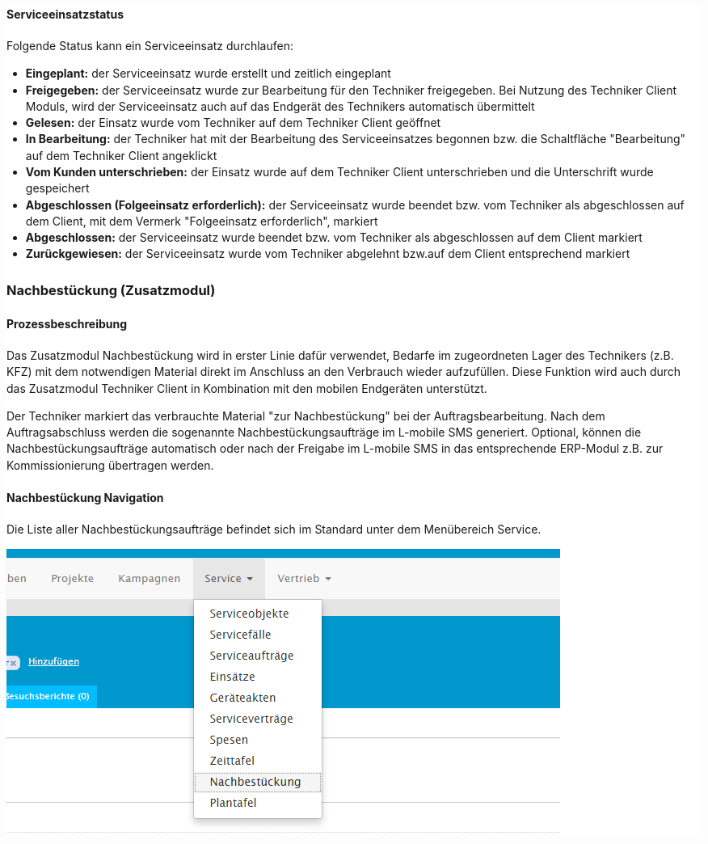 #### Serviceeinsatzstatus

Folgende Status kann ein Serviceeinsatz durchlaufen:

- **Eingeplant:** der Serviceeinsatz wurde erstellt und zeitlich eingeplant
- **Freigegeben:** der Serviceeinsatz wurde zur Bearbeitung für den Techniker freigegeben. Bei Nutzung des Techniker Client Moduls, wird der Serviceeinsatz auch auf das Endgerät des Technikers automatisch übermittelt
- **Gelesen:** der Einsatz wurde vom Techniker auf dem Techniker Client geöffnet
- **In Bearbeitung:** der Techniker hat mit der Bearbeitung des Serviceeinsatzes begonnen bzw. die Schaltfläche "Bearbeitung" auf dem Techniker Client angeklickt
- **Vom Kunden unterschrieben:** der Einsatz wurde auf dem Techniker Client unterschrieben und die Unterschrift wurde gespeichert
- **Abgeschlossen (Folgeeinsatz erforderlich):** der Serviceeinsatz wurde beendet bzw. vom Techniker als abgeschlossen auf dem Client, mit dem Vermerk "Folgeeinsatz erforderlich", markiert
- **Abgeschlossen:** der Serviceeinsatz wurde beendet bzw. vom Techniker als abgeschlossen auf dem Client markiert 
- **Zurückgewiesen:** der Serviceeinsatz wurde vom Techniker abgelehnt bzw.auf dem Client entsprechend markiert 









### Nachbestückung (Zusatzmodul)


#### Prozessbeschreibung

Das Zusatzmodul Nachbestückung wird in erster Linie dafür verwendet, Bedarfe im zugeordneten Lager des Technikers (z.B. KFZ) mit dem notwendigen Material direkt im Anschluss an den Verbrauch wieder aufzufüllen. Diese Funktion wird auch durch das Zusatzmodul Techniker Client in Kombination mit den mobilen Endgeräten unterstützt.

Der Techniker markiert das verbrauchte Material "zur Nachbestückung" bei der Auftragsbearbeitung. Nach dem Auftragsabschluss werden die sogenannte Nachbestückungsaufträge im L-mobile SMS generiert. Optional, können die Nachbestückungsaufträge automatisch oder nach der Freigabe im L-mobile SMS in das entsprechende ERP-Modul z.B. zur Kommissionierung übertragen werden.


#### Nachbestückung Navigation

Die Liste aller Nachbestückungsaufträge befindet sich im Standard unter dem Menübereich Service.

![Nachbestückung Übersicht](img/Nachb_Navi.PNG)
